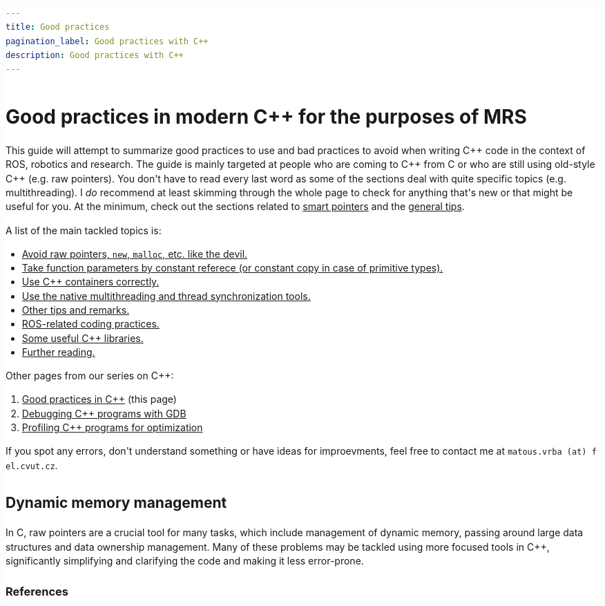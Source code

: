 ```yaml
---
title: Good practices
pagination_label: Good practices with C++
description: Good practices with C++
---
```


# Good practices in modern C++ for the purposes of MRS

This guide will attempt to summarize good practices to use and bad practices to avoid when writing C++ code in the context of ROS, robotics and research.
The guide is mainly targeted at people who are coming to C++ from C or who are still using old-style C++ (e.g. raw pointers).
You don't have to read every last word as some of the sections deal with quite specific topics (e.g. multithreading).
I *do* recommend at least skimming through the whole page to check for anything that's new or that might be useful for you.
At the minimum, check out the sections related to [smart pointers](#dynamic-memory-management) and the [general tips](#other-tips-and-remarks).

A list of the main tackled topics is:

 * [Avoid raw pointers, `new`, `malloc`, etc. like the devil.](#dynamic-memory-management)
 * [Take function parameters by constant referece (or constant copy in case of primitive types).](#function-parameters)
 * [Use C++ containers correctly.](#containers)
 * [Use the native multithreading and thread synchronization tools.](#thread-synchronization)
 * [Other tips and remarks.](#other-tips-and-remarks)
 * [ROS-related coding practices.](#ros-related-coding-practices)
 * [Some useful C++ libraries.](#useful-libraries)
 * [Further reading.](#further-reading)

Other pages from our series on C++:

 1. [Good practices in C++](https://ctu-mrs.github.io/docs/introduction/c_to_cpp.html) (this page)
 2. [Debugging C++ programs with GDB](https://ctu-mrs.github.io/docs/software/gdb.html)
 3. [Profiling C++ programs for optimization](https://ctu-mrs.github.io/docs/software/profiling.html)

If you spot any errors, don't understand something or have ideas for improevments, feel free to contact me at `matous.vrba (at) fel.cvut.cz`.

## Dynamic memory management

In C, raw pointers are a crucial tool for many tasks, which include management of dynamic memory, passing around large data structures and data ownership management.
Many of these problems may be tackled using more focused tools in C++, significantly simplifying and clarifying the code and making it less error-prone.

### References
